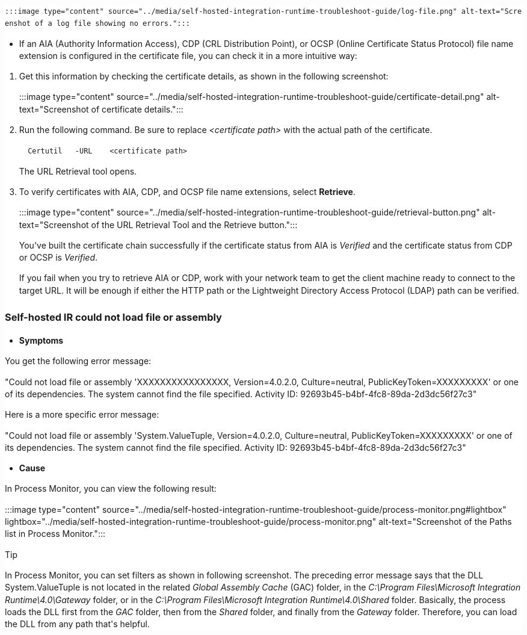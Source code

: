 	:::image type="content" source="../media/self-hosted-integration-runtime-troubleshoot-guide/log-file.png" alt-text="Screenshot of a log file showing no errors.":::      

- If an AIA (Authority Information Access), CDP (CRL Distribution Point), or OCSP (Online Certificate Status Protocol) file name extension is configured in the certificate file, you can check it in a more intuitive way:

1. Get this information by checking the certificate details, as shown in the following screenshot:

	:::image type="content" source="../media/self-hosted-integration-runtime-troubleshoot-guide/certificate-detail.png" alt-text="Screenshot of certificate details.":::

1. Run the following command. Be sure to replace *\<certificate path>* with the actual path of the certificate.

	```
	  Certutil   -URL    <certificate path> 
	```

	The URL Retrieval tool opens. 
	
1. To verify certificates with AIA, CDP, and OCSP file name extensions, select **Retrieve**.

	:::image type="content" source="../media/self-hosted-integration-runtime-troubleshoot-guide/retrieval-button.png" alt-text="Screenshot of the URL Retrieval Tool and the Retrieve button.":::

	You've built the certificate chain successfully if the certificate status from AIA is *Verified* and the certificate status from CDP or OCSP is *Verified*.

	If you fail when you try to retrieve AIA or CDP, work with your network team to get the client machine ready to connect to the target URL. It will be enough if either the HTTP path or the Lightweight Directory Access Protocol (LDAP) path can be verified.

### Self-hosted IR could not load file or assembly

- **Symptoms**  

You get the following error message:

"Could not load file or assembly 'XXXXXXXXXXXXXXXX, Version=4.0.2.0, Culture=neutral, PublicKeyToken=XXXXXXXXX' or one of its dependencies. The system cannot find the file specified. Activity ID: 92693b45-b4bf-4fc8-89da-2d3dc56f27c3"

Here is a more specific error message: 

"Could not load file or assembly 'System.ValueTuple, Version=4.0.2.0, Culture=neutral, PublicKeyToken=XXXXXXXXX' or one of its dependencies. The system cannot find the file specified. Activity ID: 92693b45-b4bf-4fc8-89da-2d3dc56f27c3"

- **Cause**  

In Process Monitor, you can view the following result:

:::image type="content" source="../media/self-hosted-integration-runtime-troubleshoot-guide/process-monitor.png#lightbox" lightbox="../media/self-hosted-integration-runtime-troubleshoot-guide/process-monitor.png" alt-text="Screenshot of the Paths list in Process Monitor.":::

> [!TIP] 
> In Process Monitor, you can set filters as shown in following screenshot.
> The preceding error message says that the DLL System.ValueTuple is not located in the related *Global Assembly Cache* (GAC) folder, in the *C:\Program Files\Microsoft Integration Runtime\4.0\Gateway* folder, or in the *C:\Program Files\Microsoft Integration Runtime\4.0\Shared* folder.
> Basically, the process loads the DLL first from the *GAC* folder, then from the *Shared* folder, and finally from the *Gateway* folder. Therefore, you can load the DLL from any path that's helpful.
